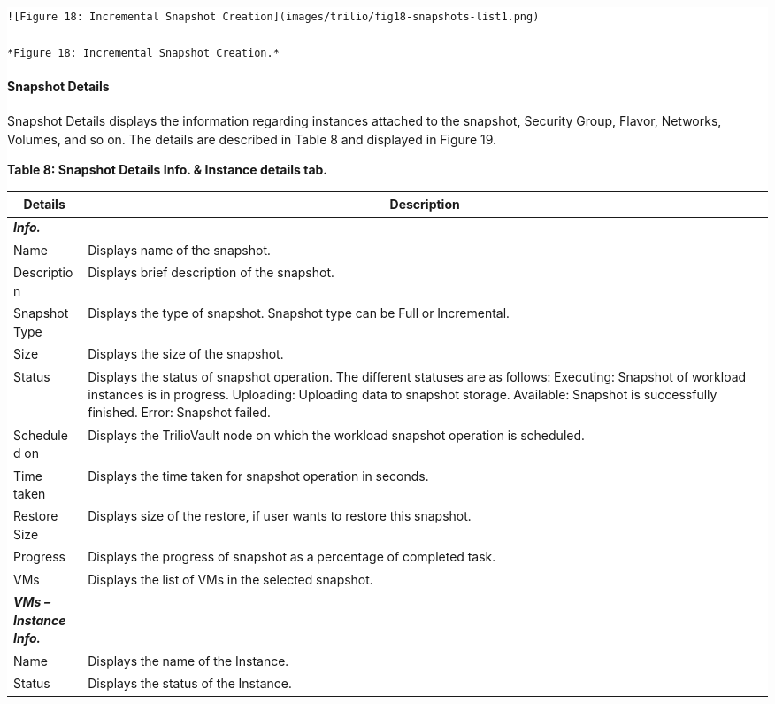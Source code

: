    ![Figure 18: Incremental Snapshot Creation](images/trilio/fig18-snapshots-list1.png) 

    *Figure 18: Incremental Snapshot Creation.*

#### Snapshot Details

Snapshot Details displays the information regarding instances attached to the snapshot, Security Group, Flavor, Networks, Volumes, and so on. The details are described in Table 8 and displayed in Figure 19.

**Table 8: Snapshot Details Info. & Instance details tab.**

Details       |	Description
--------------|------------
_**Info.**_   | &nbsp;
Name          |	Displays name of the snapshot.
Description   |	Displays brief description of the snapshot.
Snapshot Type |	Displays the type of snapshot. Snapshot type can be Full or Incremental.
Size          |	Displays the size of the snapshot.
Status	       | Displays the status of snapshot operation. The different statuses are as follows: Executing: Snapshot of workload instances is in progress. Uploading: Uploading data to snapshot storage. Available: Snapshot is successfully finished. Error: Snapshot failed.
Scheduled on  |	Displays the TrilioVault node on which the workload snapshot operation is scheduled.
Time taken    |	Displays the time taken for snapshot operation in seconds.
Restore Size  |	Displays size of the restore, if user wants to restore this snapshot.
Progress      |	Displays the progress of snapshot as a percentage of completed task.
VMs           |	Displays the list of VMs in the selected snapshot.
_**VMs – Instance Info.**_ | &nbsp;
Name          |	Displays the name of the Instance.
Status        |	Displays the status of the Instance.
 